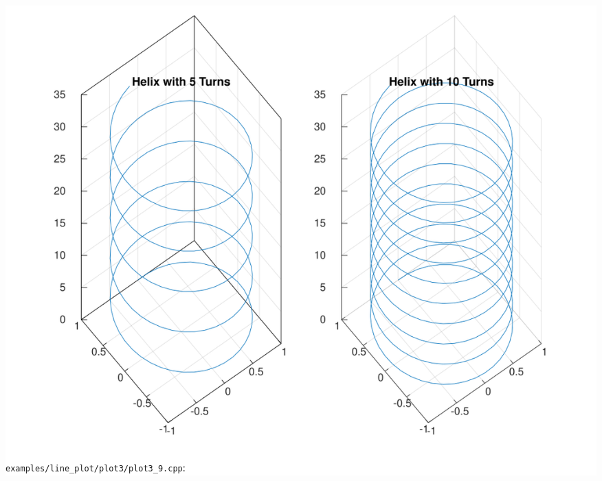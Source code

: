 [![example_plot3_8](examples/line_plot/plot3/plot3_8.svg)](../examples/line_plot/plot3/plot3_8.cpp)

<a name="plot3_9"></a>`examples/line_plot/plot3/plot3_9.cpp`: 
